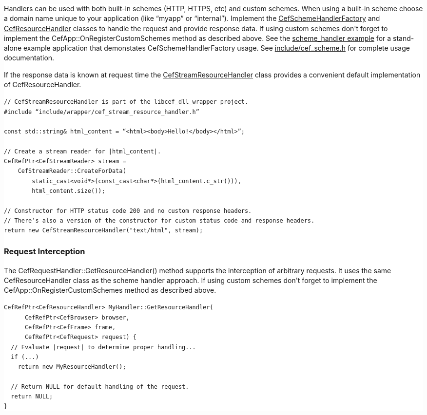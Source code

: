 Handlers can be used with both built-in schemes (HTTP, HTTPS, etc) and custom schemes. When using a built-in scheme choose a domain name unique to your application (like “myapp” or “internal”). Implement the [CefSchemeHandlerFactory](http://magpcss.org/ceforum/apidocs3/projects/(default)/CefSchemeHandlerFactory.html) and [CefResourceHandler](http://magpcss.org/ceforum/apidocs3/projects/(default)/CefResourceHandler.html) classes to handle the request and provide response data. If using custom schemes don't forget to implement the CefApp::OnRegisterCustomSchemes method as described above. See the [scheme_handler example](https://bitbucket.org/chromiumembedded/cef-project/src/master/examples/scheme_handler/?at=master) for a stand-alone example application that demonstates CefSchemeHandlerFactory usage. See [include/cef_scheme.h](https://bitbucket.org/chromiumembedded/cef/src/master/include/cef_scheme.h?at=master) for complete usage documentation.

If the response data is known at request time the [CefStreamResourceHandler](http://magpcss.org/ceforum/apidocs3/projects/(default)/CefStreamResourceHandler.html) class provides a convenient default implementation of CefResourceHandler.

```
// CefStreamResourceHandler is part of the libcef_dll_wrapper project.
#include “include/wrapper/cef_stream_resource_handler.h”

const std::string& html_content = “<html><body>Hello!</body></html>”;

// Create a stream reader for |html_content|.
CefRefPtr<CefStreamReader> stream =
    CefStreamReader::CreateForData(
        static_cast<void*>(const_cast<char*>(html_content.c_str())),
        html_content.size());

// Constructor for HTTP status code 200 and no custom response headers.
// There’s also a version of the constructor for custom status code and response headers.
return new CefStreamResourceHandler("text/html", stream);

```

### Request Interception

The CefRequestHandler::GetResourceHandler() method supports the interception of arbitrary requests. It uses the same CefResourceHandler class as the scheme handler approach. If using custom schemes don't forget to implement the CefApp::OnRegisterCustomSchemes method as described above.

```
CefRefPtr<CefResourceHandler> MyHandler::GetResourceHandler(
      CefRefPtr<CefBrowser> browser,
      CefRefPtr<CefFrame> frame,
      CefRefPtr<CefRequest> request) {
  // Evaluate |request| to determine proper handling...
  if (...)
    return new MyResourceHandler();

  // Return NULL for default handling of the request.
  return NULL;
}

```
